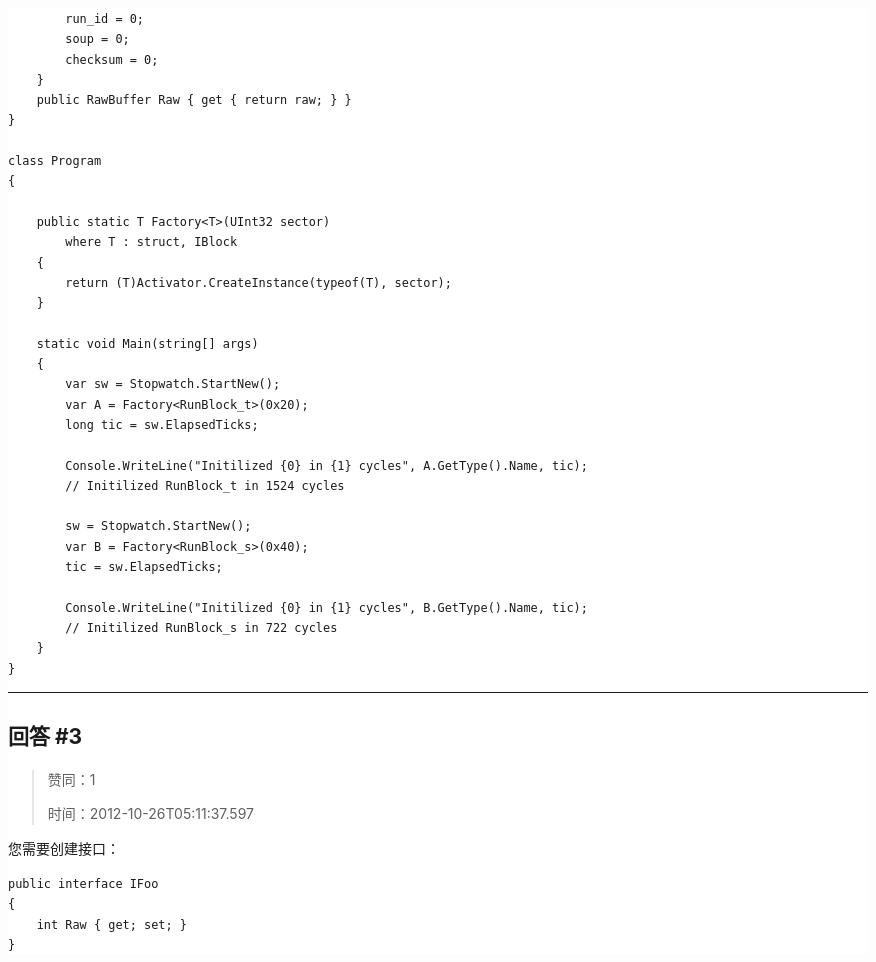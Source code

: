 ```
        run_id = 0;
        soup = 0;
        checksum = 0;            
    }
    public RawBuffer Raw { get { return raw; } }
}

class Program
{

    public static T Factory<T>(UInt32 sector)
        where T : struct, IBlock
    {
        return (T)Activator.CreateInstance(typeof(T), sector);
    }

    static void Main(string[] args)
    {            
        var sw = Stopwatch.StartNew();
        var A = Factory<RunBlock_t>(0x20);
        long tic = sw.ElapsedTicks;

        Console.WriteLine("Initilized {0} in {1} cycles", A.GetType().Name, tic);
        // Initilized RunBlock_t in 1524 cycles

        sw = Stopwatch.StartNew();
        var B = Factory<RunBlock_s>(0x40);
        tic = sw.ElapsedTicks;

        Console.WriteLine("Initilized {0} in {1} cycles", B.GetType().Name, tic);
        // Initilized RunBlock_s in 722 cycles
    }
} 
```

* * *

## 回答 #3

> 赞同：1
> 
> 时间：2012-10-26T05:11:37.597

您需要创建接口：

```
public interface IFoo
{
    int Raw { get; set; }
} 
```
